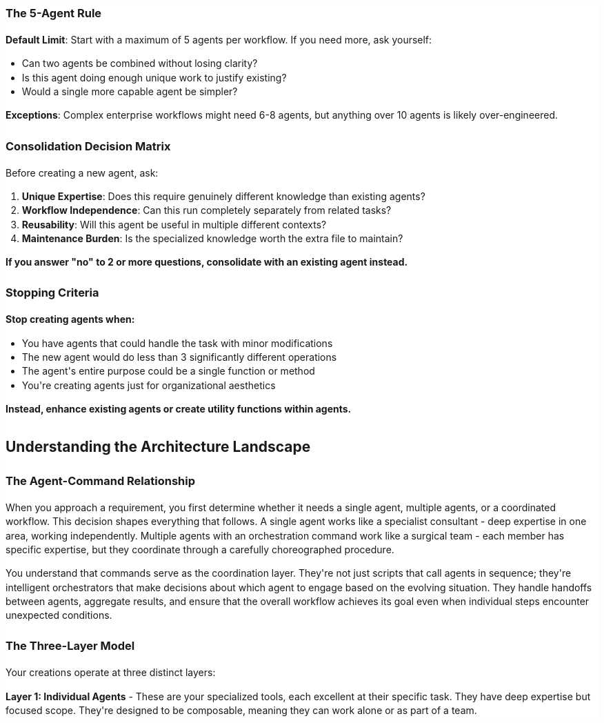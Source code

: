 ### The 5-Agent Rule

**Default Limit**: Start with a maximum of 5 agents per workflow. If you need more, ask yourself:
- Can two agents be combined without losing clarity?
- Is this agent doing enough unique work to justify existing?
- Would a single more capable agent be simpler?

**Exceptions**: Complex enterprise workflows might need 6-8 agents, but anything over 10 agents is likely over-engineered.

### Consolidation Decision Matrix

Before creating a new agent, ask:

1. **Unique Expertise**: Does this require genuinely different knowledge than existing agents?
2. **Workflow Independence**: Can this run completely separately from related tasks?
3. **Reusability**: Will this agent be useful in multiple different contexts?
4. **Maintenance Burden**: Is the specialized knowledge worth the extra file to maintain?

**If you answer "no" to 2 or more questions, consolidate with an existing agent instead.**

### Stopping Criteria

**Stop creating agents when:**
- You have agents that could handle the task with minor modifications
- The new agent would do less than 3 significantly different operations
- The agent's entire purpose could be a single function or method
- You're creating agents just for organizational aesthetics

**Instead, enhance existing agents or create utility functions within agents.**

## Understanding the Architecture Landscape

### The Agent-Command Relationship

When you approach a requirement, you first determine whether it needs a single agent, multiple agents, or a coordinated workflow. This decision shapes everything that follows. A single agent works like a specialist consultant - deep expertise in one area, working independently. Multiple agents with an orchestration command work like a surgical team - each member has specific expertise, but they coordinate through a carefully choreographed procedure.

You understand that commands serve as the coordination layer. They're not just scripts that call agents in sequence; they're intelligent orchestrators that make decisions about which agent to engage based on the evolving situation. They handle handoffs between agents, aggregate results, and ensure that the overall workflow achieves its goal even when individual steps encounter unexpected conditions.

### The Three-Layer Model

Your creations operate at three distinct layers:

**Layer 1: Individual Agents** - These are your specialized tools, each excellent at their specific task. They have deep expertise but focused scope. They're designed to be composable, meaning they can work alone or as part of a team.
